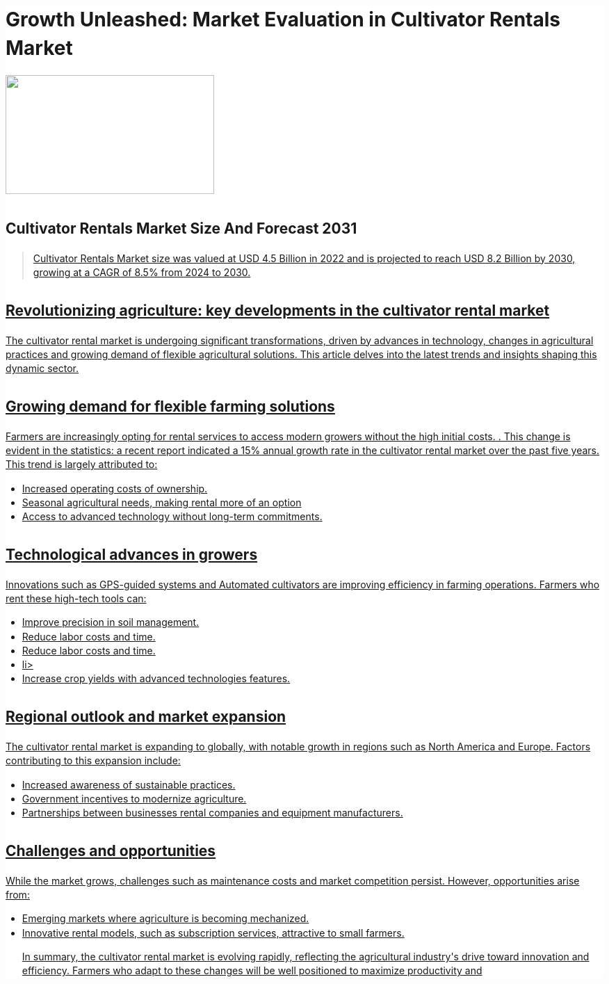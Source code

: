<h1>Growth Unleashed: Market Evaluation in Cultivator Rentals Market</h1><img src="https://ffe5etoiles.com/wp-content/uploads/2025/01/MST7-300x171.png" alt="" width="300" height="171" class="aligncenter size-medium wp-image-105565" /><h2>Cultivator Rentals Market Size And Forecast 2031</h2><blockquote><p><p><a href="https://www.verifiedmarketreports.com/download-sample/?rid=678738&utm_source=Github&utm_medium=363" target="_blank">Cultivator Rentals Market size was valued at USD 4.5 Billion in 2022 and is projected to reach USD 8.2 Billion by 2030, growing at a CAGR of 8.5% from 2024 to 2030.</strong></span></p></p></blockquote><h2>Revolutionizing agriculture: key developments in the cultivator rental market</h2><p>The cultivator rental market is undergoing significant transformations, driven by advances in technology, changes in agricultural practices and growing demand of flexible agricultural solutions. This article delves into the latest trends and insights shaping this dynamic sector.</p><h2>Growing demand for flexible farming solutions</h2><p>Farmers are increasingly opting for rental services to access modern growers without the high initial costs. . This change is evident in the statistics: a recent report indicated a 15% annual growth rate in the cultivator rental market over the past five years. This trend is largely attributed to:</p><ul><li>Increased operating costs of ownership.</li><li>Seasonal agricultural needs, making rental more of an option </li><li>Access to advanced technology without long-term commitments. </li></ul><h2>Technological advances in growers</h2><p>Innovations such as GPS-guided systems and Automated cultivators are improving efficiency in farming operations. Farmers who rent these high-tech tools can:</p><ul><li>Improve precision in soil management.</li><li>Reduce labor costs and time.</li><li>Reduce labor costs and time.</li><li> li><li>Increase crop yields with advanced technologies features.</li></ul><h2>Regional outlook and market expansion</h2><p>The cultivator rental market is expanding to globally, with notable growth in regions such as North America and Europe. Factors contributing to this expansion include:</p><ul><li>Increased awareness of sustainable practices.</li><li>Government incentives to modernize agriculture.</li><li>Partnerships between businesses rental companies and equipment manufacturers. </li></ul><h2>Challenges and opportunities</h2><p>While the market grows, challenges such as maintenance costs and market competition persist. However, opportunities arise from:</p><ul><li>Emerging markets where agriculture is becoming mechanized.</li><li>Innovative rental models, such as subscription services, attractive to small farmers. </li></ ul><p>In summary, the cultivator rental market is evolving rapidly, reflecting the agricultural industry's drive toward innovation and efficiency. Farmers who adapt to these changes will be well positioned to maximize productivity and